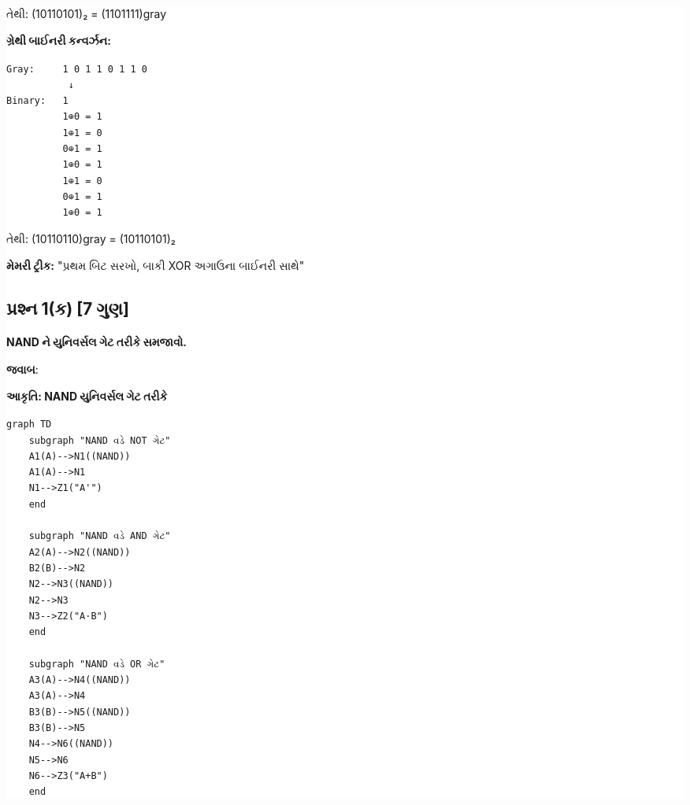 તેથી: (10110101)₂ = (1101111)gray

**ગ્રેથી બાઈનરી કન્વર્ઝન:**
```
Gray:     1 0 1 1 0 1 1 0
           ↓
Binary:   1
          1⊕0 = 1
          1⊕1 = 0
          0⊕1 = 1
          1⊕0 = 1
          1⊕1 = 0
          0⊕1 = 1
          1⊕0 = 1
```

તેથી: (10110110)gray = (10110101)₂

**મેમરી ટ્રીક:** "પ્રથમ બિટ સરખો, બાકી XOR અગાઉના બાઈનરી સાથે"

## પ્રશ્ન 1(ક) [7 ગુણ]

**NAND ને યુનિવર્સલ ગેટ તરીકે સમજાવો.**

**જવાબ**:

**આકૃતિ: NAND યુનિવર્સલ ગેટ તરીકે**

```mermaid
graph TD
    subgraph "NAND વડે NOT ગેટ"
    A1(A)-->N1((NAND))
    A1(A)-->N1
    N1-->Z1("A'")
    end

    subgraph "NAND વડે AND ગેટ"
    A2(A)-->N2((NAND))
    B2(B)-->N2
    N2-->N3((NAND))
    N2-->N3
    N3-->Z2("A·B")
    end
    
    subgraph "NAND વડે OR ગેટ"
    A3(A)-->N4((NAND))
    A3(A)-->N4
    B3(B)-->N5((NAND))
    B3(B)-->N5
    N4-->N6((NAND))
    N5-->N6
    N6-->Z3("A+B")
    end
```
